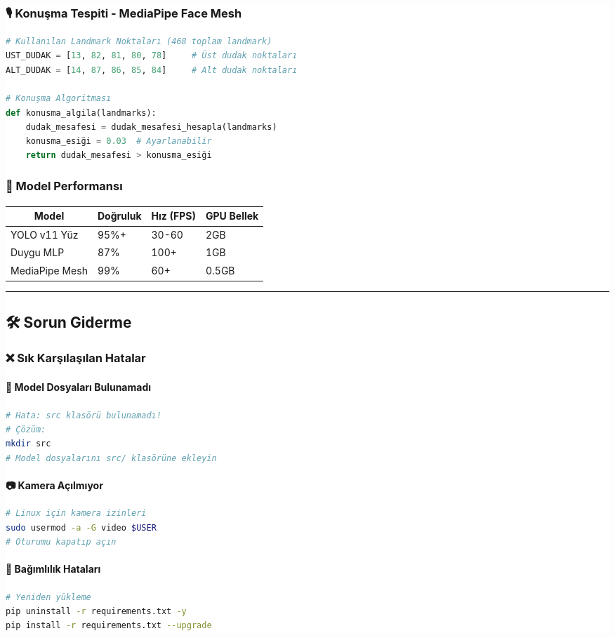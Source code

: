 ### 🎙️ Konuşma Tespiti - MediaPipe Face Mesh

```python
# Kullanılan Landmark Noktaları (468 toplam landmark)
UST_DUDAK = [13, 82, 81, 80, 78]     # Üst dudak noktaları
ALT_DUDAK = [14, 87, 86, 85, 84]     # Alt dudak noktaları

# Konuşma Algoritması
def konusma_algila(landmarks):
    dudak_mesafesi = dudak_mesafesi_hesapla(landmarks)
    konusma_esiği = 0.03  # Ayarlanabilir
    return dudak_mesafesi > konusma_esiği
```

### 🔧 Model Performansı

| Model          | Doğruluk | Hız (FPS) | GPU Bellek |
| -------------- | -------- | --------- | ---------- |
| YOLO v11 Yüz   | 95%+     | 30-60     | 2GB        |
| Duygu MLP      | 87%      | 100+      | 1GB        |
| MediaPipe Mesh | 99%      | 60+       | 0.5GB      |

---

## 🛠️ Sorun Giderme

### ❌ Sık Karşılaşılan Hatalar

#### 🚫 Model Dosyaları Bulunamadı

```bash
# Hata: src klasörü bulunamadı!
# Çözüm:
mkdir src
# Model dosyalarını src/ klasörüne ekleyin
```

#### 📷 Kamera Açılmıyor

```bash
# Linux için kamera izinleri
sudo usermod -a -G video $USER
# Oturumu kapatıp açın
```

#### 🐍 Bağımlılık Hataları

```bash
# Yeniden yükleme
pip uninstall -r requirements.txt -y
pip install -r requirements.txt --upgrade
```
